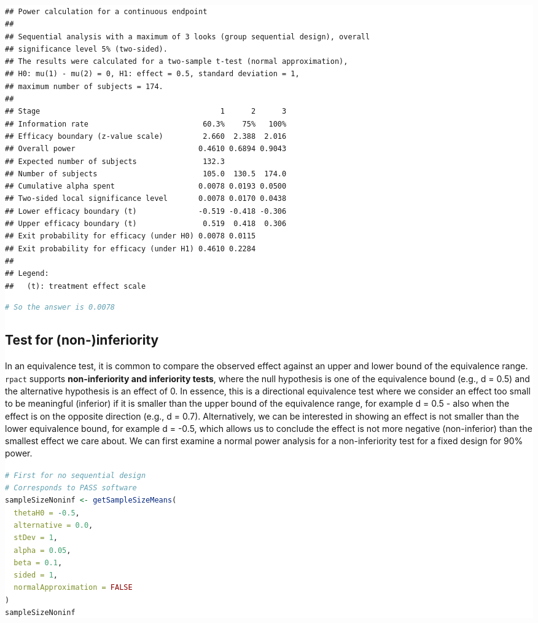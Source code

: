 ```
## Power calculation for a continuous endpoint
## 
## Sequential analysis with a maximum of 3 looks (group sequential design), overall 
## significance level 5% (two-sided).
## The results were calculated for a two-sample t-test (normal approximation), 
## H0: mu(1) - mu(2) = 0, H1: effect = 0.5, standard deviation = 1, 
## maximum number of subjects = 174.
## 
## Stage                                         1      2      3 
## Information rate                          60.3%    75%   100% 
## Efficacy boundary (z-value scale)         2.660  2.388  2.016 
## Overall power                            0.4610 0.6894 0.9043 
## Expected number of subjects               132.3 
## Number of subjects                        105.0  130.5  174.0 
## Cumulative alpha spent                   0.0078 0.0193 0.0500 
## Two-sided local significance level       0.0078 0.0170 0.0438 
## Lower efficacy boundary (t)              -0.519 -0.418 -0.306 
## Upper efficacy boundary (t)               0.519  0.418  0.306 
## Exit probability for efficacy (under H0) 0.0078 0.0115 
## Exit probability for efficacy (under H1) 0.4610 0.2284 
## 
## Legend:
##   (t): treatment effect scale
```

```r
# So the answer is 0.0078
```


## Test for (non-)inferiority

In an equivalence test, it is common to compare the observed effect against an upper and lower bound of the equivalence range. `rpact` supports **non-inferiority and inferiority tests**, where the null hypothesis is one of the equivalence bound (e.g., d = 0.5) and the alternative hypothesis is an effect of 0. In essence, this is a directional equivalence test where we consider an effect too small to be meaningful (inferior) if it is smaller than the upper bound of the equivalence range, for example d = 0.5 - also when the effect is on the opposite direction (e.g., d =  0.7). Alternatively, we can be interested in showing an effect is not smaller than the lower equivalence bound, for example d = -0.5, which allows us to conclude the effect is not more negative (non-inferior) than the smallest effect we care about. We can first examine a normal power analysis for a non-inferiority test for a fixed design for 90% power.


```r
# First for no sequential design
# Corresponds to PASS software
sampleSizeNoninf <- getSampleSizeMeans(
  thetaH0 = -0.5,
  alternative = 0.0,
  stDev = 1,
  alpha = 0.05,
  beta = 0.1,
  sided = 1,
  normalApproximation = FALSE
)
sampleSizeNoninf
```
